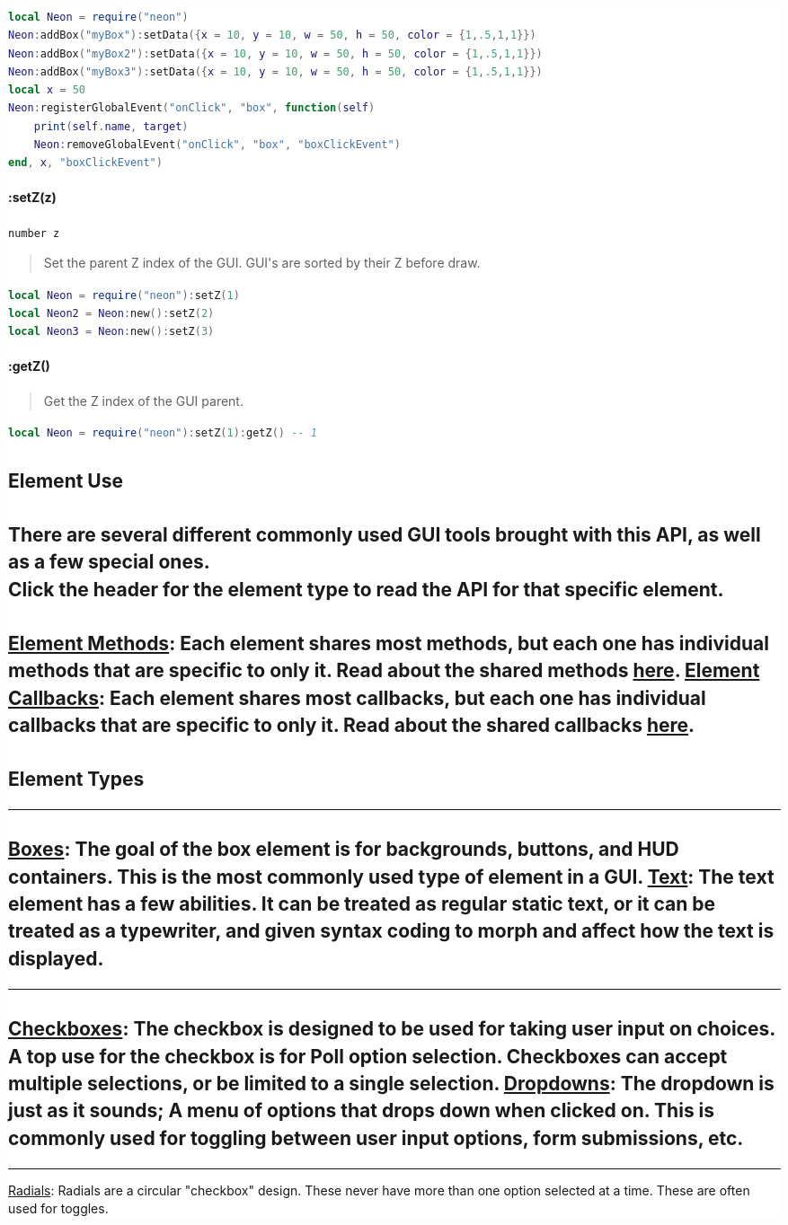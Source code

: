 ```lua
local Neon = require("neon")
Neon:addBox("myBox"):setData({x = 10, y = 10, w = 50, h = 50, color = {1,.5,1,1}})
Neon:addBox("myBox2"):setData({x = 10, y = 10, w = 50, h = 50, color = {1,.5,1,1}})
Neon:addBox("myBox3"):setData({x = 10, y = 10, w = 50, h = 50, color = {1,.5,1,1}})
local x = 50
Neon:registerGlobalEvent("onClick", "box", function(self)
	print(self.name, target)
	Neon:removeGlobalEvent("onClick", "box", "boxClickEvent")
end, x, "boxClickEvent") 
```

#### :setZ(z)
`number z`
> Set the parent Z index of the GUI. GUI's are sorted by their Z before draw.

```lua
local Neon = require("neon"):setZ(1)
local Neon2 = Neon:new():setZ(2)
local Neon3 = Neon:new():setZ(3)
```

#### :getZ()
> Get the Z index of the GUI parent.

```lua
local Neon = require("neon"):setZ(1):getZ() -- 1
```

## Element Use
There are several different commonly used GUI tools brought with this API, as well as a few special ones.<br>
Click the header for the element type to read the API for that specific element. <br>
---
[Element Methods](https://github.com/czgaming94/neon/blob/main/docs/Element.md): Each element shares most methods, but each one has individual methods that are specific to only it. Read about the shared methods [here](https://github.com/czgaming94/neon/blob/main/docs/Element.md). 
[Element Callbacks](https://github.com/czgaming94/neon/blob/main/docs/Element.md#api-callbacks): Each element shares most callbacks, but each one has individual callbacks that are specific to only it. Read about the shared callbacks [here](https://github.com/czgaming94/neon/blob/main/docs/Element.md#api-callbacks).
---
## Element Types
---
[Boxes](https://github.com/czgaming94/neon/blob/main/docs/Box.md): The goal of the box element is for backgrounds, buttons, and HUD containers. This is the most commonly used type of element in a GUI.
[Text](https://github.com/czgaming94/neon/blob/main/docs/Text.md): The text element has a few abilities. It can be treated as regular static text, or it can be treated as a typewriter, and given syntax coding to morph and affect how the text is displayed.
---
---
[Checkboxes](https://github.com/czgaming94/neon/blob/main/docs/Checkbox.md): The checkbox is designed to be used for taking user input on choices. A top use for the checkbox is for Poll option selection. Checkboxes can accept multiple selections, or be limited to a single selection.
[Dropdowns](https://github.com/czgaming94/neon/blob/main/docs/Dropdown.md): The dropdown is just as it sounds; A menu of options that drops down when clicked on. This is commonly used for toggling between user input options, form submissions, etc.
---
---
[Radials](https://github.com/czgaming94/neon/blob/main/docs/Radial.md): Radials are a circular "checkbox" design. These never have more than one option selected at a time. These are often used for toggles.